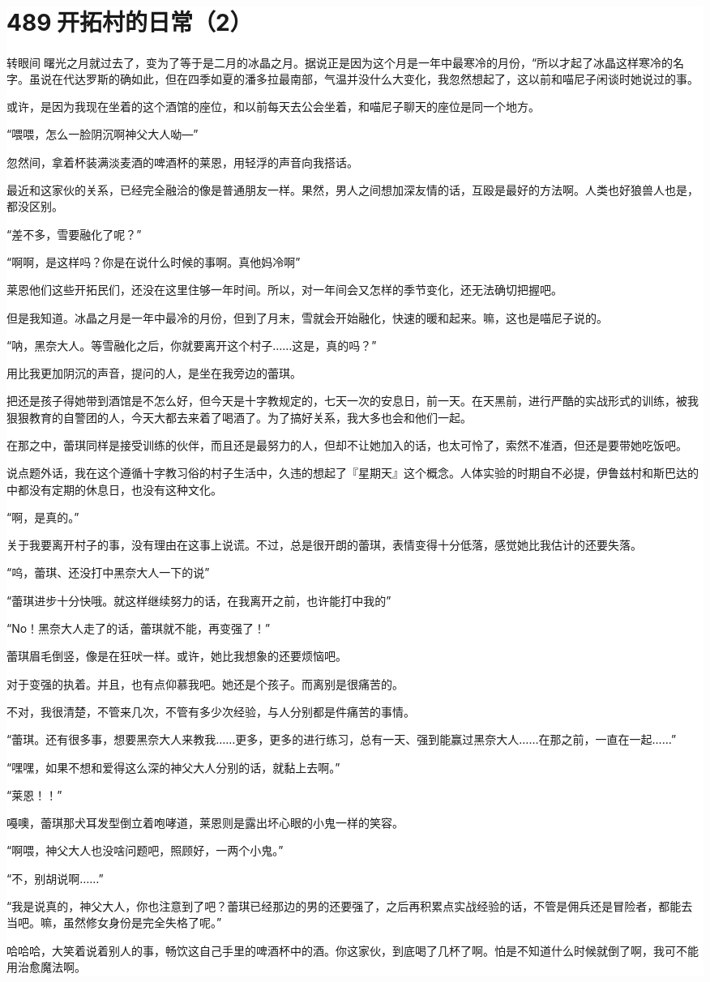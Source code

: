 # 489 开拓村的日常（2）

转眼间 曙光之月就过去了，变为了等于是二月的冰晶之月。据说正是因为这个月是一年中最寒冷的月份，“所以才起了冰晶这样寒冷的名字。虽说在代达罗斯的确如此，但在四季如夏的潘多拉最南部，气温并没什么大变化，我忽然想起了，这以前和喵尼子闲谈时她说过的事。

或许，是因为我现在坐着的这个酒馆的座位，和以前每天去公会坐着，和喵尼子聊天的座位是同一个地方。

“喂喂，怎么一脸阴沉啊神父大人呦—”

忽然间，拿着杯装满淡麦酒的啤酒杯的莱恩，用轻浮的声音向我搭话。

最近和这家伙的关系，已经完全融洽的像是普通朋友一样。果然，男人之间想加深友情的话，互殴是最好的方法啊。人类也好狼兽人也是，都没区别。

“差不多，雪要融化了呢？”

“啊啊，是这样吗？你是在说什么时候的事啊。真他妈冷啊”

莱恩他们这些开拓民们，还没在这里住够一年时间。所以，对一年间会又怎样的季节变化，还无法确切把握吧。

但是我知道。冰晶之月是一年中最冷的月份，但到了月末，雪就会开始融化，快速的暖和起来。嘛，这也是喵尼子说的。

“呐，黑奈大人。等雪融化之后，你就要离开这个村子……这是，真的吗？”

用比我更加阴沉的声音，提问的人，是坐在我旁边的蕾琪。

把还是孩子得她带到酒馆是不怎么好，但今天是十字教规定的，七天一次的安息日，前一天。在天黑前，进行严酷的实战形式的训练，被我狠狠教育的自警团的人，今天大都去来着了喝酒了。为了搞好关系，我大多也会和他们一起。

在那之中，蕾琪同样是接受训练的伙伴，而且还是最努力的人，但却不让她加入的话，也太可怜了，索然不准酒，但还是要带她吃饭吧。

说点题外话，我在这个遵循十字教习俗的村子生活中，久违的想起了『星期天』这个概念。人体实验的时期自不必提，伊鲁兹村和斯巴达的中都没有定期的休息日，也没有这种文化。

“啊，是真的。”

关于我要离开村子的事，没有理由在这事上说谎。不过，总是很开朗的蕾琪，表情变得十分低落，感觉她比我估计的还要失落。

“呜，蕾琪、还没打中黑奈大人一下的说”

“蕾琪进步十分快哦。就这样继续努力的话，在我离开之前，也许能打中我的”

“No！黑奈大人走了的话，蕾琪就不能，再变强了！”

蕾琪眉毛倒竖，像是在狂吠一样。或许，她比我想象的还要烦恼吧。

对于变强的执着。并且，也有点仰慕我吧。她还是个孩子。而离别是很痛苦的。

不对，我很清楚，不管来几次，不管有多少次经验，与人分别都是件痛苦的事情。

“蕾琪。还有很多事，想要黑奈大人来教我……更多，更多的进行练习，总有一天、强到能赢过黑奈大人……在那之前，一直在一起……”

“嘿嘿，如果不想和爱得这么深的神父大人分别的话，就黏上去啊。”

“莱恩！！”

嘠噢，蕾琪那犬耳发型倒立着咆哮道，莱恩则是露出坏心眼的小鬼一样的笑容。

“啊喂，神父大人也没啥问题吧，照顾好，一两个小鬼。”

“不，别胡说啊……”

“我是说真的，神父大人，你也注意到了吧？蕾琪已经那边的男的还要强了，之后再积累点实战经验的话，不管是佣兵还是冒险者，都能去当吧。嘛，虽然修女身份是完全失格了呢。”

哈哈哈，大笑着说着别人的事，畅饮这自己手里的啤酒杯中的酒。你这家伙，到底喝了几杯了啊。怕是不知道什么时候就倒了啊，我可不能用治愈魔法啊。
